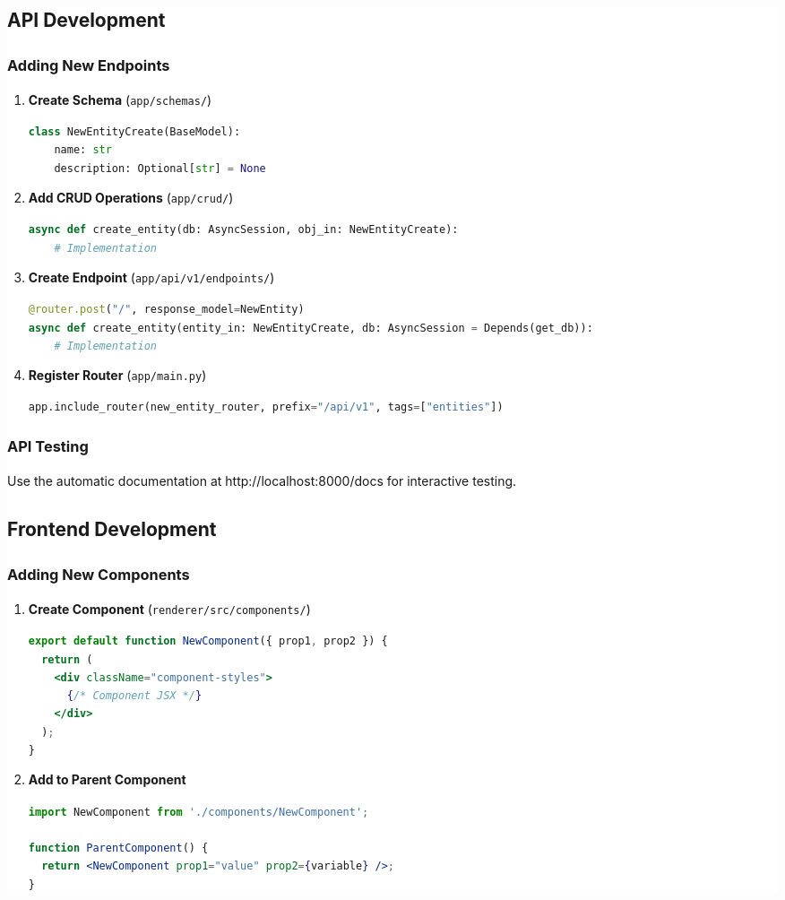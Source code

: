 ## API Development

### Adding New Endpoints

1. **Create Schema** (`app/schemas/`)
   ```python
   class NewEntityCreate(BaseModel):
       name: str
       description: Optional[str] = None
   ```

2. **Add CRUD Operations** (`app/crud/`)
   ```python
   async def create_entity(db: AsyncSession, obj_in: NewEntityCreate):
       # Implementation
   ```

3. **Create Endpoint** (`app/api/v1/endpoints/`)
   ```python
   @router.post("/", response_model=NewEntity)
   async def create_entity(entity_in: NewEntityCreate, db: AsyncSession = Depends(get_db)):
       # Implementation
   ```

4. **Register Router** (`app/main.py`)
   ```python
   app.include_router(new_entity_router, prefix="/api/v1", tags=["entities"])
   ```

### API Testing
Use the automatic documentation at http://localhost:8000/docs for interactive testing.

## Frontend Development

### Adding New Components

1. **Create Component** (`renderer/src/components/`)
   ```jsx
   export default function NewComponent({ prop1, prop2 }) {
     return (
       <div className="component-styles">
         {/* Component JSX */}
       </div>
     );
   }
   ```

2. **Add to Parent Component**
   ```jsx
   import NewComponent from './components/NewComponent';
   
   function ParentComponent() {
     return <NewComponent prop1="value" prop2={variable} />;
   }
   ```
